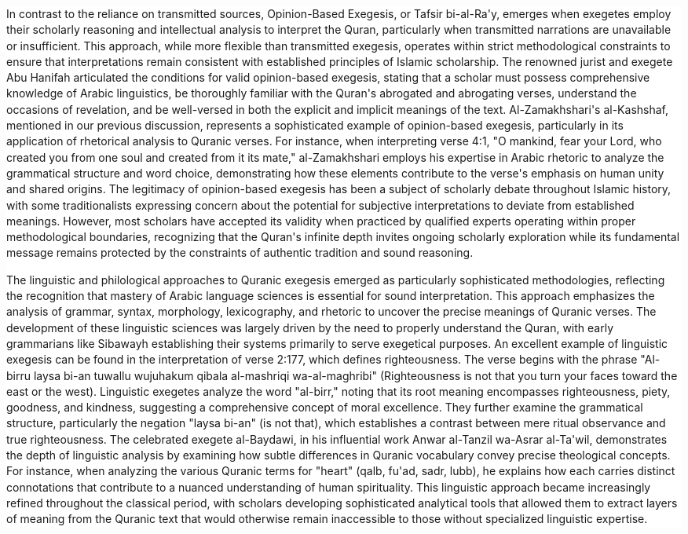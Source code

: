 In contrast to the reliance on transmitted sources, Opinion-Based Exegesis, or Tafsir bi-al-Ra'y, emerges when exegetes employ their scholarly reasoning and intellectual analysis to interpret the Quran, particularly when transmitted narrations are unavailable or insufficient. This approach, while more flexible than transmitted exegesis, operates within strict methodological constraints to ensure that interpretations remain consistent with established principles of Islamic scholarship. The renowned jurist and exegete Abu Hanifah articulated the conditions for valid opinion-based exegesis, stating that a scholar must possess comprehensive knowledge of Arabic linguistics, be thoroughly familiar with the Quran's abrogated and abrogating verses, understand the occasions of revelation, and be well-versed in both the explicit and implicit meanings of the text. Al-Zamakhshari's al-Kashshaf, mentioned in our previous discussion, represents a sophisticated example of opinion-based exegesis, particularly in its application of rhetorical analysis to Quranic verses. For instance, when interpreting verse 4:1, "O mankind, fear your Lord, who created you from one soul and created from it its mate," al-Zamakhshari employs his expertise in Arabic rhetoric to analyze the grammatical structure and word choice, demonstrating how these elements contribute to the verse's emphasis on human unity and shared origins. The legitimacy of opinion-based exegesis has been a subject of scholarly debate throughout Islamic history, with some traditionalists expressing concern about the potential for subjective interpretations to deviate from established meanings. However, most scholars have accepted its validity when practiced by qualified experts operating within proper methodological boundaries, recognizing that the Quran's infinite depth invites ongoing scholarly exploration while its fundamental message remains protected by the constraints of authentic tradition and sound reasoning.

The linguistic and philological approaches to Quranic exegesis emerged as particularly sophisticated methodologies, reflecting the recognition that mastery of Arabic language sciences is essential for sound interpretation. This approach emphasizes the analysis of grammar, syntax, morphology, lexicography, and rhetoric to uncover the precise meanings of Quranic verses. The development of these linguistic sciences was largely driven by the need to properly understand the Quran, with early grammarians like Sibawayh establishing their systems primarily to serve exegetical purposes. An excellent example of linguistic exegesis can be found in the interpretation of verse 2:177, which defines righteousness. The verse begins with the phrase "Al-birru laysa bi-an tuwallu wujuhakum qibala al-mashriqi wa-al-maghribi" (Righteousness is not that you turn your faces toward the east or the west). Linguistic exegetes analyze the word "al-birr," noting that its root meaning encompasses righteousness, piety, goodness, and kindness, suggesting a comprehensive concept of moral excellence. They further examine the grammatical structure, particularly the negation "laysa bi-an" (is not that), which establishes a contrast between mere ritual observance and true righteousness. The celebrated exegete al-Baydawi, in his influential work Anwar al-Tanzil wa-Asrar al-Ta'wil, demonstrates the depth of linguistic analysis by examining how subtle differences in Quranic vocabulary convey precise theological concepts. For instance, when analyzing the various Quranic terms for "heart" (qalb, fu'ad, sadr, lubb), he explains how each carries distinct connotations that contribute to a nuanced understanding of human spirituality. This linguistic approach became increasingly refined throughout the classical period, with scholars developing sophisticated analytical tools that allowed them to extract layers of meaning from the Quranic text that would otherwise remain inaccessible to those without specialized linguistic expertise.
